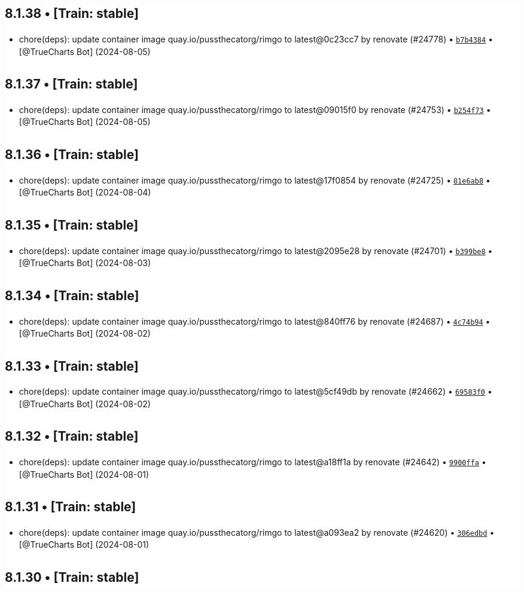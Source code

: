 ## 8.1.38 • [Train: stable]

- chore(deps): update container image quay.io/pussthecatorg/rimgo to latest@0c23cc7 by renovate (#24778) • [`b7b4384`](https://github.com/truecharts/charts/commit/b7b43848dde8114051a961a381f865f49786c0de) • [@TrueCharts Bot] (2024-08-05)

## 8.1.37 • [Train: stable]

- chore(deps): update container image quay.io/pussthecatorg/rimgo to latest@09015f0 by renovate (#24753) • [`b254f73`](https://github.com/truecharts/charts/commit/b254f73d4571bbfced092da1b7926bcbad7bc7f7) • [@TrueCharts Bot] (2024-08-05)

## 8.1.36 • [Train: stable]

- chore(deps): update container image quay.io/pussthecatorg/rimgo to latest@17f0854 by renovate (#24725) • [`81e6ab8`](https://github.com/truecharts/charts/commit/81e6ab83b6ed907c9a3cd030db7cd62b9e41ad12) • [@TrueCharts Bot] (2024-08-04)

## 8.1.35 • [Train: stable]

- chore(deps): update container image quay.io/pussthecatorg/rimgo to latest@2095e28 by renovate (#24701) • [`b399be8`](https://github.com/truecharts/charts/commit/b399be84a7be23cccd3466d2cfd29df8aa90fa61) • [@TrueCharts Bot] (2024-08-03)

## 8.1.34 • [Train: stable]

- chore(deps): update container image quay.io/pussthecatorg/rimgo to latest@840ff76 by renovate (#24687) • [`4c74b94`](https://github.com/truecharts/charts/commit/4c74b9498ed5aa459c3d00cba8bb5b792ec3fec3) • [@TrueCharts Bot] (2024-08-02)

## 8.1.33 • [Train: stable]

- chore(deps): update container image quay.io/pussthecatorg/rimgo to latest@5cf49db by renovate (#24662) • [`69583f0`](https://github.com/truecharts/charts/commit/69583f02c79718fc6b891a12762d3c12f9a2988a) • [@TrueCharts Bot] (2024-08-02)

## 8.1.32 • [Train: stable]

- chore(deps): update container image quay.io/pussthecatorg/rimgo to latest@a18ff1a by renovate (#24642) • [`9900ffa`](https://github.com/truecharts/charts/commit/9900ffa55cf80513a816f9e6b486e36b9d74af9a) • [@TrueCharts Bot] (2024-08-01)

## 8.1.31 • [Train: stable]

- chore(deps): update container image quay.io/pussthecatorg/rimgo to latest@a093ea2 by renovate (#24620) • [`306edbd`](https://github.com/truecharts/charts/commit/306edbd7b12d83f136542ff606502c02b985d9a1) • [@TrueCharts Bot] (2024-08-01)

## 8.1.30 • [Train: stable]
